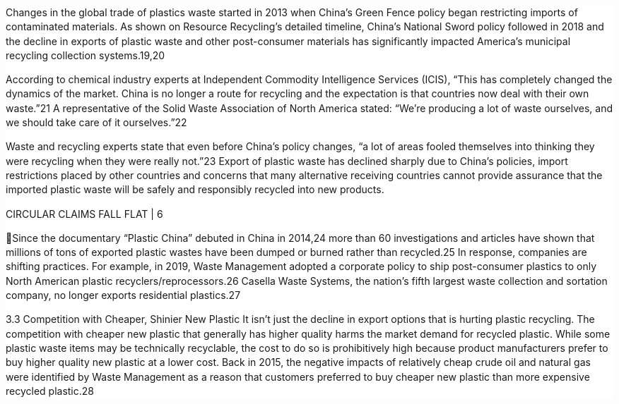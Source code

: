 Changes in the global trade of plastics waste started in
2013 when China’s Green Fence policy began restricting
imports of contaminated materials. As shown on
Resource Recycling’s detailed timeline, China’s National
Sword policy followed in 2018 and the decline in exports
of plastic waste and other post-consumer materials has
significantly	impacted	America’s	municipal	recycling
collection systems.19,20

According to chemical industry experts at Independent
Commodity Intelligence Services (ICIS), “This has completely
changed the dynamics of the market. China is no longer a
route for recycling and the expectation is that countries
now deal with their own waste.”21 A representative of the
Solid Waste Association of North America stated: “We’re
producing a lot of waste ourselves, and we should take
care of it ourselves.”22

Waste and recycling experts state that even before China’s
policy changes, “a lot of areas fooled themselves into
thinking they were recycling when they were really not.”23
Export of plastic waste has declined sharply due to China’s
policies, import restrictions placed by other countries and
concerns that many alternative receiving countries cannot
provide assurance that the imported plastic waste will
be safely and responsibly recycled into new products.

CIRCULAR CLAIMS FALL FLAT  |  6

Since the documentary “Plastic China” debuted in
China in 2014,24 more than 60 investigations and articles
have shown that millions of tons of exported plastic wastes
have been dumped or burned rather than recycled.25 In
response,	companies	are	shifting	practices.	For	example,
in 2019, Waste Management adopted a corporate policy to
ship post-consumer plastics to only North American plastic
recyclers/reprocessors.26 Casella Waste Systems, the nation’s
fifth	largest	waste	collection	and	sortation	company,	no
longer exports residential plastics.27

3.3 Competition with Cheaper, Shinier
New Plastic
It isn’t just the decline in export options that is hurting
plastic recycling. The competition with cheaper new plastic
that generally has higher quality harms the market demand
for recycled plastic. While some plastic waste items may
be technically recyclable, the cost to do so is prohibitively
high because product manufacturers prefer to buy higher
quality new plastic at a lower cost. Back in 2015, the negative
impacts of relatively cheap crude oil and natural gas were
identified	by	Waste	Management	as	a	reason	that	customers
preferred to buy cheaper new plastic than more expensive
recycled plastic.28
